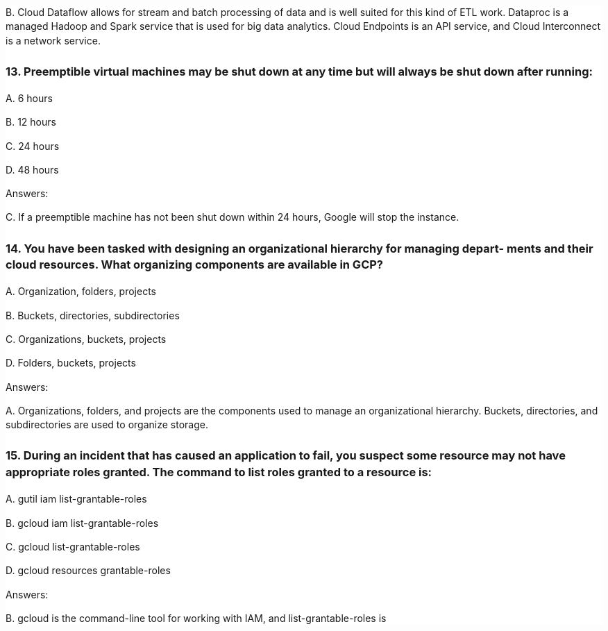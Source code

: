 B. Cloud Dataflow allows for stream and batch processing of data and is well suited for this kind of ETL work. Dataproc is a managed Hadoop and Spark service that is used for big data analytics. Cloud Endpoints is an API service, and Cloud Interconnect is a network service.



### 13. Preemptible virtual machines may be shut down at any time but will always be shut down after running:

A. 6 hours

B. 12 hours

C. 24 hours

D. 48 hours



Answers:&#x20;

C. If a preemptible machine has not been shut down within 24 hours, Google will stop the instance.



### 14. You have been tasked with designing an organizational hierarchy for managing depart- ments and their cloud resources. What organizing components are available in GCP?

A. Organization, folders, projects

B. Buckets, directories, subdirectories

C. Organizations, buckets, projects

D. Folders, buckets, projects



Answers:&#x20;

A. Organizations, folders, and projects are the components used to manage an organizational hierarchy. Buckets, directories, and subdirectories are used to organize storage.



### 15. During an incident that has caused an application to fail, you suspect some resource may not have appropriate roles granted. The command to list roles granted to a resource is:

A. gutil iam list-grantable-roles&#x20;

B. gcloud iam list-grantable-roles&#x20;

C. gcloud list-grantable-roles

D. gcloud resources grantable-roles



Answers:&#x20;

B. gcloud is the command-line tool for working with IAM, and list-grantable-roles is
